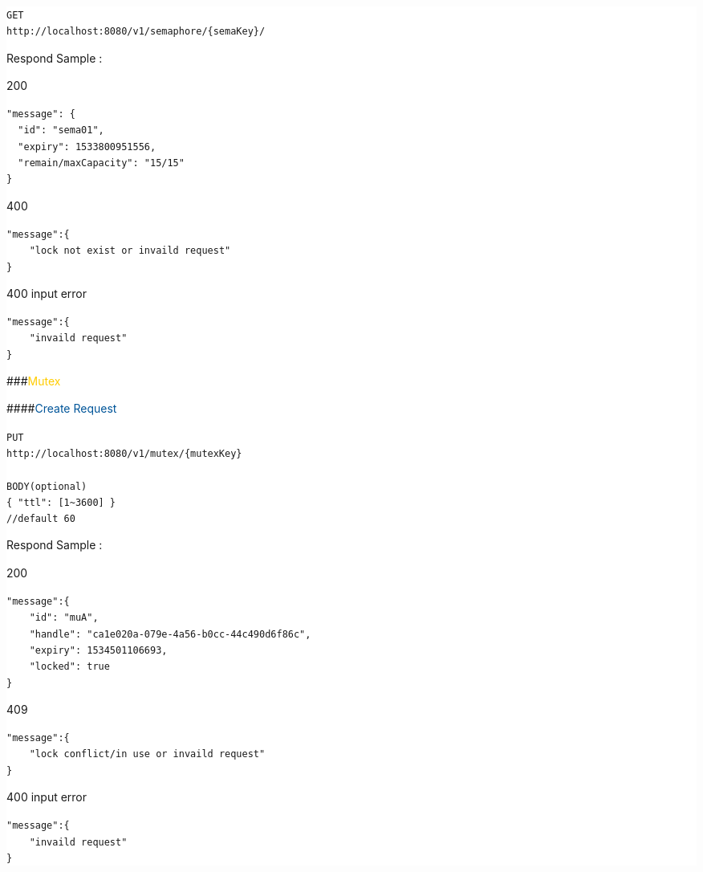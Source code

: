 	GET
	http://localhost:8080/v1/semaphore/{semaKey}/
	
Respond Sample :
	
200

	"message": {
	  "id": "sema01",
	  "expiry": 1533800951556,
	  "remain/maxCapacity": "15/15"
	}
400

	"message":{
		"lock not exist or invaild request"
	}
400 input error

	"message":{
		"invaild request"
	}



###<span style="color:#fc0">Mutex

####<span style="color:#059">Create
Request

	PUT
	http://localhost:8080/v1/mutex/{mutexKey}

	BODY(optional)
	{ "ttl": [1~3600] }
	//default 60
	
Respond Sample :

200

	"message":{
		"id": "muA",
		"handle": "ca1e020a-079e-4a56-b0cc-44c490d6f86c",
		"expiry": 1534501106693,
		"locked": true
	}
409

	"message":{
		"lock conflict/in use or invaild request"
	}

400 input error

	"message":{
		"invaild request"
	}
	
